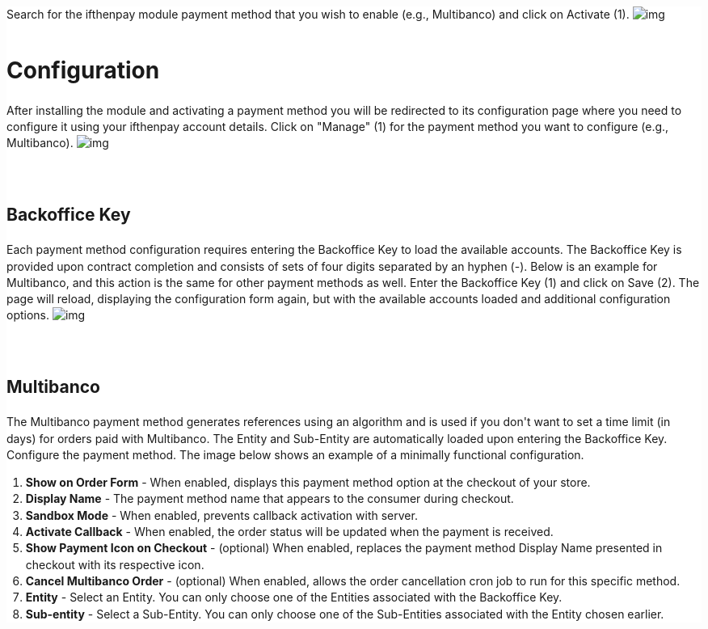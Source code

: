 Search for the ifthenpay module payment method that you wish to enable (e.g., Multibanco) and click on Activate (1).
![img](https://github.com/ifthenpay/WHMCS/raw/assets/version4/assets/activate_method.png)
</br>


# Configuration

After installing the module and activating a payment method you will be redirected to its configuration page where you need to configure it using your ifthenpay account details.
Click on "Manage" (1) for the payment method you want to configure (e.g., Multibanco).
![img](https://github.com/ifthenpay/WHMCS/raw/assets/version4/assets/click_configure.png)

</br>


## Backoffice Key

Each payment method configuration requires entering the Backoffice Key to load the available accounts. The Backoffice Key is provided upon contract completion and consists of sets of four digits separated by an hyphen (-).
Below is an example for Multibanco, and this action is the same for other payment methods as well.
Enter the Backoffice Key (1) and click on Save (2). The page will reload, displaying the configuration form again, but with the available accounts loaded and additional configuration options.
![img](https://github.com/ifthenpay/WHMCS/raw/assets/version4/assets/config_save_backofficekey.png)

</br>


## Multibanco

The Multibanco payment method generates references using an algorithm and is used if you don't want to set a time limit (in days) for orders paid with Multibanco.
The Entity and Sub-Entity are automatically loaded upon entering the Backoffice Key.
Configure the payment method. The image below shows an example of a minimally functional configuration.

1. **Show on Order Form** - When enabled, displays this payment method option at the checkout of your store.
2. **Display Name** - The payment method name that appears to the consumer during checkout.
3. **Sandbox Mode** - When enabled, prevents callback activation with server.
4. **Activate Callback** - When enabled, the order status will be updated when the payment is received.
5. **Show Payment Icon on Checkout** - (optional) When enabled, replaces the payment method Display Name presented in checkout with its respective icon.
6. **Cancel Multibanco Order** - (optional) When enabled, allows the order cancellation cron job to run for this specific method.
7. **Entity** - Select an Entity. You can only choose one of the Entities associated with the Backoffice Key.
8. **Sub-entity** - Select a Sub-Entity. You can only choose one of the Sub-Entities associated with the Entity chosen earlier.
